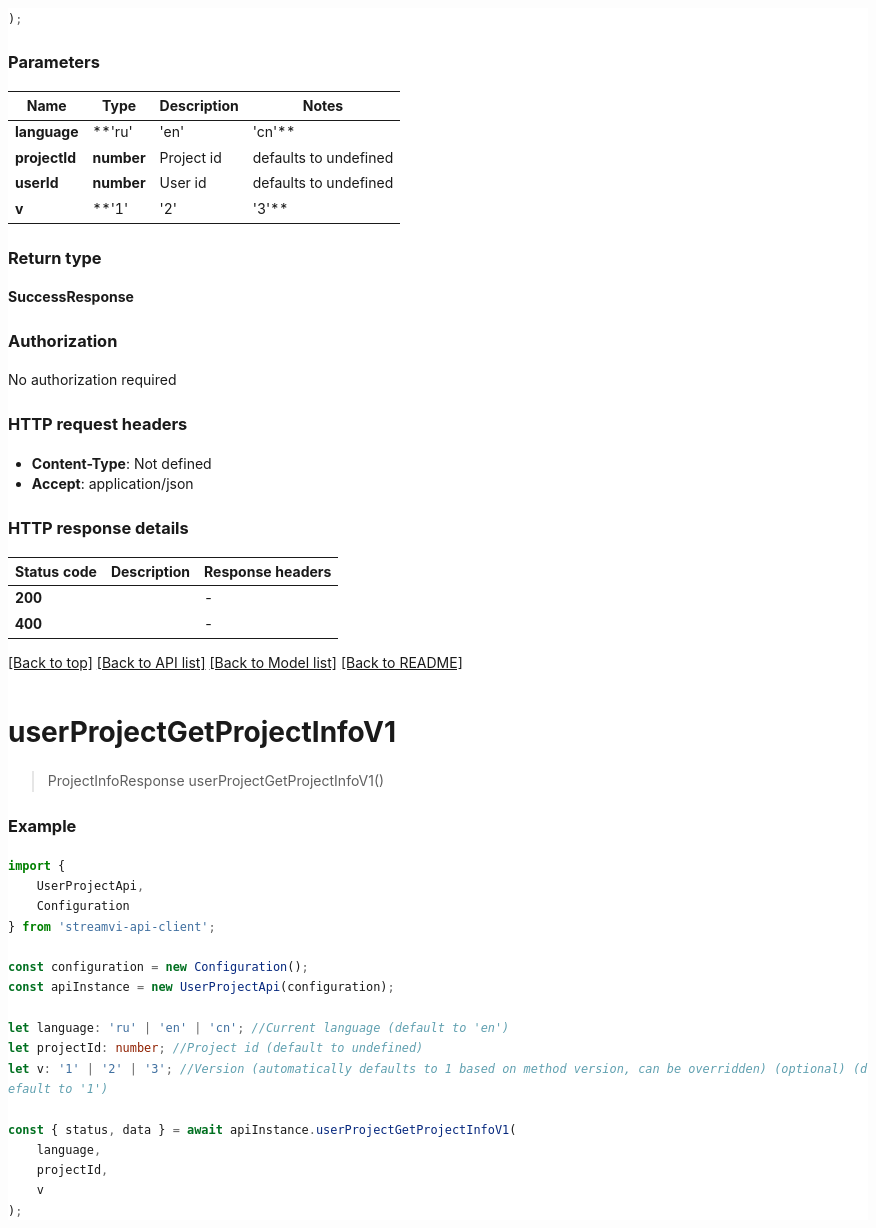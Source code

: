 ```typescript
);
```

### Parameters

|Name | Type | Description  | Notes|
|------------- | ------------- | ------------- | -------------|
| **language** | **'ru' | 'en' | 'cn'** | Current language | defaults to 'en'|
| **projectId** | **number** | Project id | defaults to undefined|
| **userId** | **number** | User id | defaults to undefined|
| **v** | **'1' | '2' | '3'** | Version (automatically defaults to 1 based on method version, can be overridden) | (optional) defaults to '1'|


### Return type

**SuccessResponse**

### Authorization

No authorization required

### HTTP request headers

 - **Content-Type**: Not defined
 - **Accept**: application/json


### HTTP response details
| Status code | Description | Response headers |
|-------------|-------------|------------------|
|**200** |  |  -  |
|**400** |  |  -  |

[[Back to top]](#) [[Back to API list]](../README.md#documentation-for-api-endpoints) [[Back to Model list]](../README.md#documentation-for-models) [[Back to README]](../README.md)

# **userProjectGetProjectInfoV1**
> ProjectInfoResponse userProjectGetProjectInfoV1()


### Example

```typescript
import {
    UserProjectApi,
    Configuration
} from 'streamvi-api-client';

const configuration = new Configuration();
const apiInstance = new UserProjectApi(configuration);

let language: 'ru' | 'en' | 'cn'; //Current language (default to 'en')
let projectId: number; //Project id (default to undefined)
let v: '1' | '2' | '3'; //Version (automatically defaults to 1 based on method version, can be overridden) (optional) (default to '1')

const { status, data } = await apiInstance.userProjectGetProjectInfoV1(
    language,
    projectId,
    v
);
```
